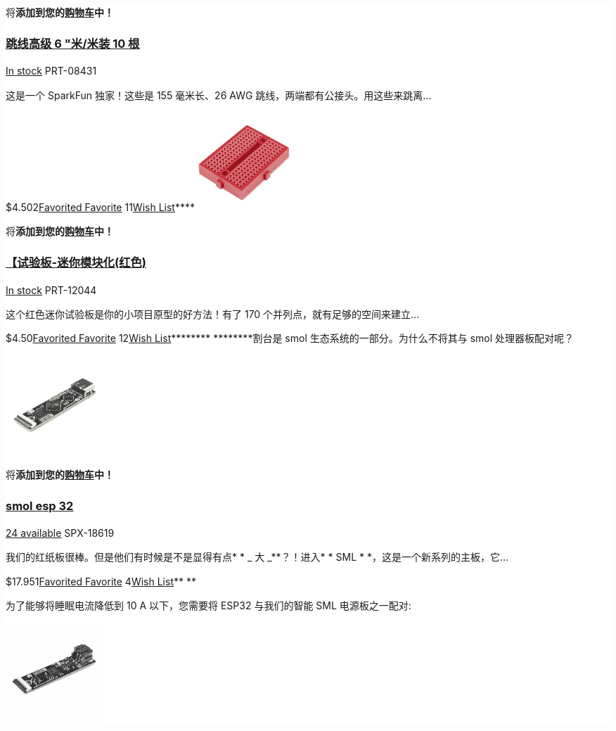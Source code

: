 将**添加到您的[购物车](https://www.sparkfun.com/cart)中！**

### [跳线高级 6 "米/米装 10 根](https://www.sparkfun.com/products/8431)

[In stock](https://learn.sparkfun.com/static/bubbles/ "in stock") PRT-08431

这是一个 SparkFun 独家！这些是 155 毫米长、26 AWG 跳线，两端都有公接头。用这些来跳离…

$4.502[Favorited Favorite](# "Add to favorites") 11[Wish List](# "Add to wish list")****[![Breadboard - Mini Modular (Red)](img/564db5686633a96820dce00423515710.png)](https://www.sparkfun.com/products/12044) 

将**添加到您的[购物车](https://www.sparkfun.com/cart)中！**

### [【试验板-迷你模块化(红色)](https://www.sparkfun.com/products/12044)

[In stock](https://learn.sparkfun.com/static/bubbles/ "in stock") PRT-12044

这个红色迷你试验板是你的小项目原型的好方法！有了 170 个并列点，就有足够的空间来建立…

$4.50[Favorited Favorite](# "Add to favorites") 12[Wish List](# "Add to wish list")******** ********割台是 smol 生态系统的一部分。为什么不将其与 smol 处理器板配对呢？

[![smôl ESP32](img/4ae9404635586af03ffb945630f30c97.png)](https://www.sparkfun.com/products/18619) 

将**添加到您的[购物车](https://www.sparkfun.com/cart)中！**

### [smol esp 32](https://www.sparkfun.com/products/18619)

[24 available](https://learn.sparkfun.com/static/bubbles/ "24 available") SPX-18619

我们的红纸板很棒。但是他们有时候是不是显得有点* * _ 大 _**？！进入* * SML * *，这是一个新系列的主板，它…

$17.951[Favorited Favorite](# "Add to favorites") 4[Wish List](# "Add to wish list")** **

为了能够将睡眠电流降低到 10 A 以下，您需要将 ESP32 与我们的智能 SML 电源板之一配对:

[![smôl Power Board LiPo](img/01e1fe9b1e610405e1d569f636a69fbc.png)](https://www.sparkfun.com/products/18622) 
